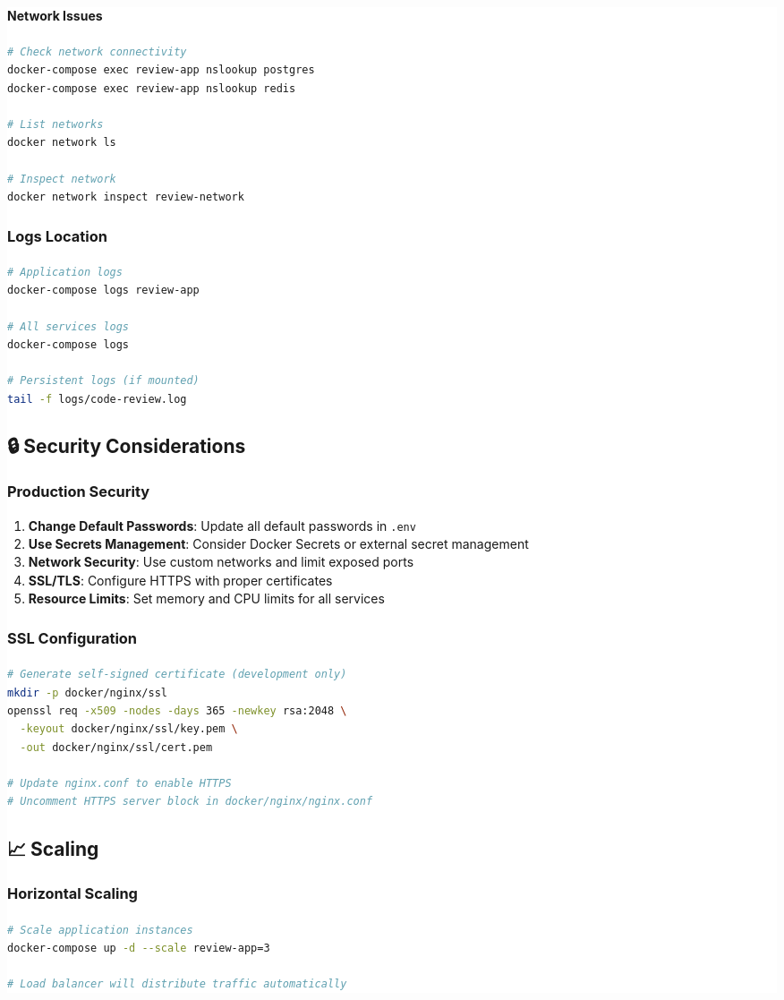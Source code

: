 #### Network Issues
```bash
# Check network connectivity
docker-compose exec review-app nslookup postgres
docker-compose exec review-app nslookup redis

# List networks
docker network ls

# Inspect network
docker network inspect review-network
```

### Logs Location
```bash
# Application logs
docker-compose logs review-app

# All services logs
docker-compose logs

# Persistent logs (if mounted)
tail -f logs/code-review.log
```

## 🔒 Security Considerations

### Production Security
1. **Change Default Passwords**: Update all default passwords in `.env`
2. **Use Secrets Management**: Consider Docker Secrets or external secret management
3. **Network Security**: Use custom networks and limit exposed ports
4. **SSL/TLS**: Configure HTTPS with proper certificates
5. **Resource Limits**: Set memory and CPU limits for all services

### SSL Configuration
```bash
# Generate self-signed certificate (development only)
mkdir -p docker/nginx/ssl
openssl req -x509 -nodes -days 365 -newkey rsa:2048 \
  -keyout docker/nginx/ssl/key.pem \
  -out docker/nginx/ssl/cert.pem

# Update nginx.conf to enable HTTPS
# Uncomment HTTPS server block in docker/nginx/nginx.conf
```

## 📈 Scaling

### Horizontal Scaling
```bash
# Scale application instances
docker-compose up -d --scale review-app=3

# Load balancer will distribute traffic automatically
```
